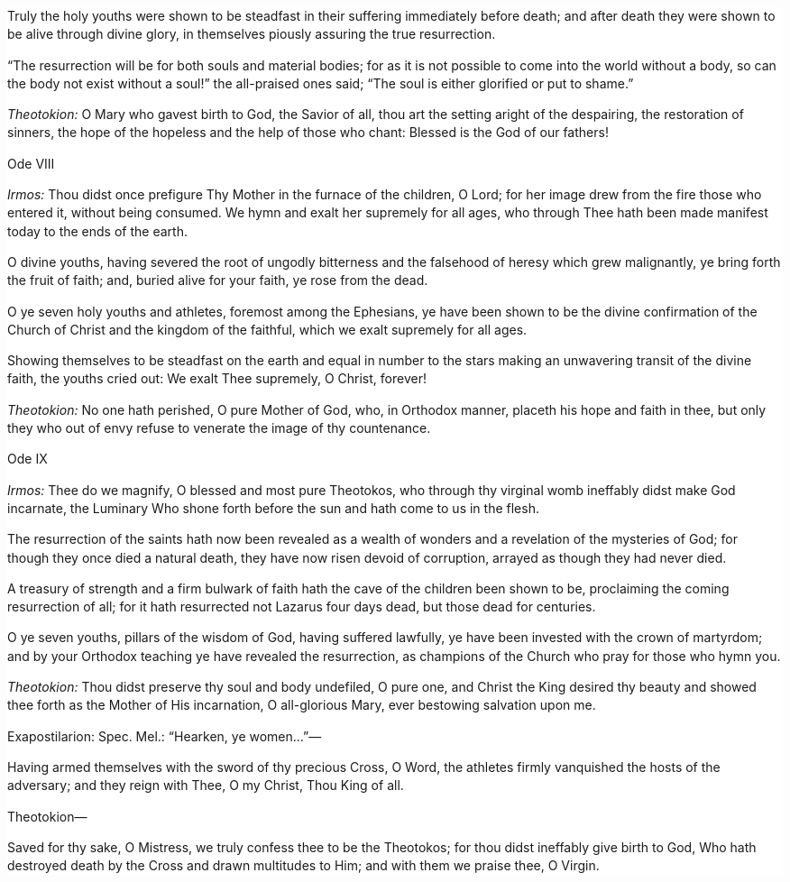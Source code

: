 Truly the holy youths were shown to be steadfast in their suffering immediately before death; and after death they were shown to be alive through divine glory, in themselves piously assuring the true resurrection.

“The resurrection will be for both souls and material bodies; for as it is not possible to come into the world without a body, so can the body not exist without a soul!” the all-praised ones said; “The soul is either glorified or put to shame.”

*Theotokion:* O Mary who gavest birth to God, the Savior of all, thou art the setting aright of the despairing, the restoration of sinners, the hope of the hopeless and the help of those who chant: Blessed is the God of our fathers!

Ode VIII

*Irmos:* Thou didst once prefigure Thy Mother in the furnace of the children, O Lord; for her image drew from the fire those who entered it, without being consumed. We hymn and exalt her supremely for all ages, who through Thee hath been made manifest today to the ends of the earth.

O divine youths, having severed the root of ungodly bitterness and the falsehood of heresy which grew malignantly, ye bring forth the fruit of faith; and, buried alive for your faith, ye rose from the dead.

O ye seven holy youths and athletes, foremost among the Ephesians, ye have been shown to be the divine confirmation of the Church of Christ and the kingdom of the faithful, which we exalt supremely for all ages.

Showing themselves to be steadfast on the earth and equal in number to the stars making an unwavering transit of the divine faith, the youths cried out: We exalt Thee supremely, O Christ, forever!

*Theotokion:* No one hath perished, O pure Mother of God, who, in Orthodox manner, placeth his hope and faith in thee, but only they who out of envy refuse to venerate the image of thy countenance.

Ode IX

*Irmos:* Thee do we magnify, O blessed and most pure Theotokos, who through thy virginal womb ineffably didst make God incarnate, the Luminary Who shone forth before the sun and hath come to us in the flesh.

The resurrection of the saints hath now been revealed as a wealth of wonders and a revelation of the mysteries of God; for though they once died a natural death, they have now risen devoid of corruption, arrayed as though they had never died.

A treasury of strength and a firm bulwark of faith hath the cave of the children been shown to be, proclaiming the coming resurrection of all; for it hath resurrected not Lazarus four days dead, but those dead for centuries.

O ye seven youths, pillars of the wisdom of God, having suffered lawfully, ye have been invested with the crown of martyrdom; and by your Orthodox teaching ye have revealed the resurrection, as champions of the Church who pray for those who hymn you.

*Theotokion:* Thou didst preserve thy soul and body undefiled, O pure one, and Christ the King desired thy beauty and showed thee forth as the Mother of His incarnation, O all-glorious Mary, ever bestowing salvation upon me.

Exapostilarion: Spec. Mel.: “Hearken, ye women…”—

Having armed themselves with the sword of thy precious Cross, O Word, the athletes firmly vanquished the hosts of the adversary; and they reign with Thee, O my Christ, Thou King of all.

Theotokion—

Saved for thy sake, O Mistress, we truly confess thee to be the Theotokos; for thou didst ineffably give birth to God, Who hath destroyed death by the Cross and drawn multitudes to Him; and with them we praise thee, O Virgin.

